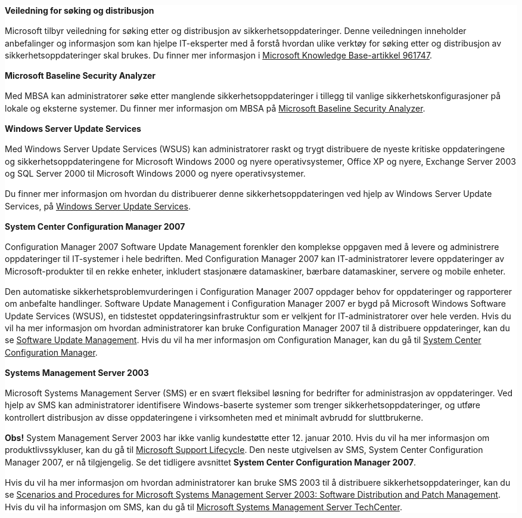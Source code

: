 **Veiledning for søking og distribusjon**

Microsoft tilbyr veiledning for søking etter og distribusjon av sikkerhetsoppdateringer. Denne veiledningen inneholder anbefalinger og informasjon som kan hjelpe IT-eksperter med å forstå hvordan ulike verktøy for søking etter og distribusjon av sikkerhetsoppdateringer skal brukes. Du finner mer informasjon i [Microsoft Knowledge Base-artikkel 961747](http://support.microsoft.com/kb/961747).

**Microsoft Baseline Security Analyzer**

Med MBSA kan administratorer søke etter manglende sikkerhetsoppdateringer i tillegg til vanlige sikkerhetskonfigurasjoner på lokale og eksterne systemer. Du finner mer informasjon om MBSA på [Microsoft Baseline Security Analyzer](http://go.microsoft.com/fwlink/?linkid=21134).

**Windows Server Update Services**

Med Windows Server Update Services (WSUS) kan administratorer raskt og trygt distribuere de nyeste kritiske oppdateringene og sikkerhetsoppdateringene for Microsoft Windows 2000 og nyere operativsystemer, Office XP og nyere, Exchange Server 2003 og SQL Server 2000 til Microsoft Windows 2000 og nyere operativsystemer.

Du finner mer informasjon om hvordan du distribuerer denne sikkerhetsoppdateringen ved hjelp av Windows Server Update Services, på [Windows Server Update Services](http://technet.microsoft.com/en-us/wsus/default.aspx).

**System Center Configuration Manager 2007**

Configuration Manager 2007 Software Update Management forenkler den komplekse oppgaven med å levere og administrere oppdateringer til IT-systemer i hele bedriften. Med Configuration Manager 2007 kan IT-administratorer levere oppdateringer av Microsoft-produkter til en rekke enheter, inkludert stasjonære datamaskiner, bærbare datamaskiner, servere og mobile enheter.

Den automatiske sikkerhetsproblemvurderingen i Configuration Manager 2007 oppdager behov for oppdateringer og rapporterer om anbefalte handlinger. Software Update Management i Configuration Manager 2007 er bygd på Microsoft Windows Software Update Services (WSUS), en tidstestet oppdateringsinfrastruktur som er velkjent for IT-administratorer over hele verden. Hvis du vil ha mer informasjon om hvordan administratorer kan bruke Configuration Manager 2007 til å distribuere oppdateringer, kan du se [Software Update Management](http://www.microsoft.com/systemcenter/en/us/configuration-manager/cm-software-update-management.aspx). Hvis du vil ha mer informasjon om Configuration Manager, kan du gå til [System Center Configuration Manager](http://www.microsoft.com/systemcenter/en/us/configuration-manager.aspx).

**Systems Management Server 2003**

Microsoft Systems Management Server (SMS) er en svært fleksibel løsning for bedrifter for administrasjon av oppdateringer. Ved hjelp av SMS kan administratorer identifisere Windows-baserte systemer som trenger sikkerhetsoppdateringer, og utføre kontrollert distribusjon av disse oppdateringene i virksomheten med et minimalt avbrudd for sluttbrukerne.

**Obs\!** System Management Server 2003 har ikke vanlig kundestøtte etter 12. januar 2010. Hvis du vil ha mer informasjon om produktlivssykluser, kan du gå til [Microsoft Support Lifecycle](http://support.microsoft.com/common/international.aspx?rdpath=dm;en-us;lifecycle). Den neste utgivelsen av SMS, System Center Configuration Manager 2007, er nå tilgjengelig. Se det tidligere avsnittet **System Center Configuration Manager 2007**.

Hvis du vil ha mer informasjon om hvordan administratorer kan bruke SMS 2003 til å distribuere sikkerhetsoppdateringer, kan du se [Scenarios and Procedures for Microsoft Systems Management Server 2003: Software Distribution and Patch Management](http://www.microsoft.com/downloads/en/details.aspx?familyid=32f2bb4c-42f8-4b8d-844f-2553fd78049f&displaylang=en). Hvis du vil ha informasjon om SMS, kan du gå til [Microsoft Systems Management Server TechCenter](http://technet.microsoft.com/en-us/systemcenter/bb545936.aspx).
